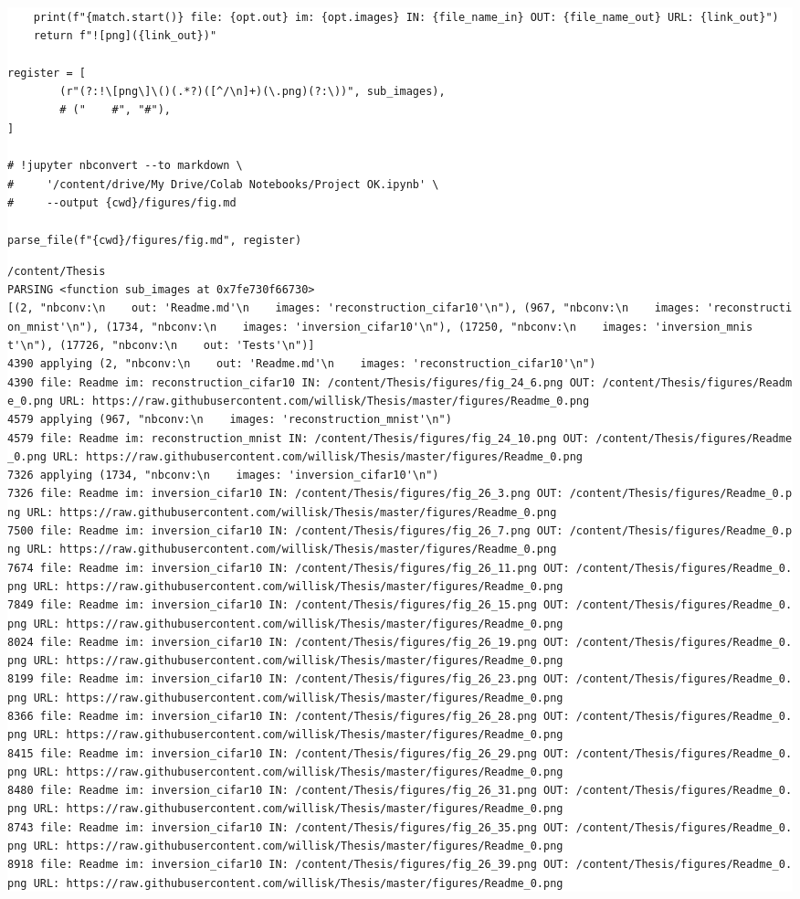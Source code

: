 ```
    print(f"{match.start()} file: {opt.out} im: {opt.images} IN: {file_name_in} OUT: {file_name_out} URL: {link_out}")
    return f"![png]({link_out})"

register = [
        (r"(?:!\[png\]\()(.*?)([^/\n]+)(\.png)(?:\))", sub_images),
        # ("    #", "#"),
]

# !jupyter nbconvert --to markdown \
#     '/content/drive/My Drive/Colab Notebooks/Project OK.ipynb' \
#     --output {cwd}/figures/fig.md

parse_file(f"{cwd}/figures/fig.md", register)
```

    /content/Thesis
    PARSING <function sub_images at 0x7fe730f66730>
    [(2, "nbconv:\n    out: 'Readme.md'\n    images: 'reconstruction_cifar10'\n"), (967, "nbconv:\n    images: 'reconstruction_mnist'\n"), (1734, "nbconv:\n    images: 'inversion_cifar10'\n"), (17250, "nbconv:\n    images: 'inversion_mnist'\n"), (17726, "nbconv:\n    out: 'Tests'\n")]
    4390 applying (2, "nbconv:\n    out: 'Readme.md'\n    images: 'reconstruction_cifar10'\n")
    4390 file: Readme im: reconstruction_cifar10 IN: /content/Thesis/figures/fig_24_6.png OUT: /content/Thesis/figures/Readme_0.png URL: https://raw.githubusercontent.com/willisk/Thesis/master/figures/Readme_0.png
    4579 applying (967, "nbconv:\n    images: 'reconstruction_mnist'\n")
    4579 file: Readme im: reconstruction_mnist IN: /content/Thesis/figures/fig_24_10.png OUT: /content/Thesis/figures/Readme_0.png URL: https://raw.githubusercontent.com/willisk/Thesis/master/figures/Readme_0.png
    7326 applying (1734, "nbconv:\n    images: 'inversion_cifar10'\n")
    7326 file: Readme im: inversion_cifar10 IN: /content/Thesis/figures/fig_26_3.png OUT: /content/Thesis/figures/Readme_0.png URL: https://raw.githubusercontent.com/willisk/Thesis/master/figures/Readme_0.png
    7500 file: Readme im: inversion_cifar10 IN: /content/Thesis/figures/fig_26_7.png OUT: /content/Thesis/figures/Readme_0.png URL: https://raw.githubusercontent.com/willisk/Thesis/master/figures/Readme_0.png
    7674 file: Readme im: inversion_cifar10 IN: /content/Thesis/figures/fig_26_11.png OUT: /content/Thesis/figures/Readme_0.png URL: https://raw.githubusercontent.com/willisk/Thesis/master/figures/Readme_0.png
    7849 file: Readme im: inversion_cifar10 IN: /content/Thesis/figures/fig_26_15.png OUT: /content/Thesis/figures/Readme_0.png URL: https://raw.githubusercontent.com/willisk/Thesis/master/figures/Readme_0.png
    8024 file: Readme im: inversion_cifar10 IN: /content/Thesis/figures/fig_26_19.png OUT: /content/Thesis/figures/Readme_0.png URL: https://raw.githubusercontent.com/willisk/Thesis/master/figures/Readme_0.png
    8199 file: Readme im: inversion_cifar10 IN: /content/Thesis/figures/fig_26_23.png OUT: /content/Thesis/figures/Readme_0.png URL: https://raw.githubusercontent.com/willisk/Thesis/master/figures/Readme_0.png
    8366 file: Readme im: inversion_cifar10 IN: /content/Thesis/figures/fig_26_28.png OUT: /content/Thesis/figures/Readme_0.png URL: https://raw.githubusercontent.com/willisk/Thesis/master/figures/Readme_0.png
    8415 file: Readme im: inversion_cifar10 IN: /content/Thesis/figures/fig_26_29.png OUT: /content/Thesis/figures/Readme_0.png URL: https://raw.githubusercontent.com/willisk/Thesis/master/figures/Readme_0.png
    8480 file: Readme im: inversion_cifar10 IN: /content/Thesis/figures/fig_26_31.png OUT: /content/Thesis/figures/Readme_0.png URL: https://raw.githubusercontent.com/willisk/Thesis/master/figures/Readme_0.png
    8743 file: Readme im: inversion_cifar10 IN: /content/Thesis/figures/fig_26_35.png OUT: /content/Thesis/figures/Readme_0.png URL: https://raw.githubusercontent.com/willisk/Thesis/master/figures/Readme_0.png
    8918 file: Readme im: inversion_cifar10 IN: /content/Thesis/figures/fig_26_39.png OUT: /content/Thesis/figures/Readme_0.png URL: https://raw.githubusercontent.com/willisk/Thesis/master/figures/Readme_0.png